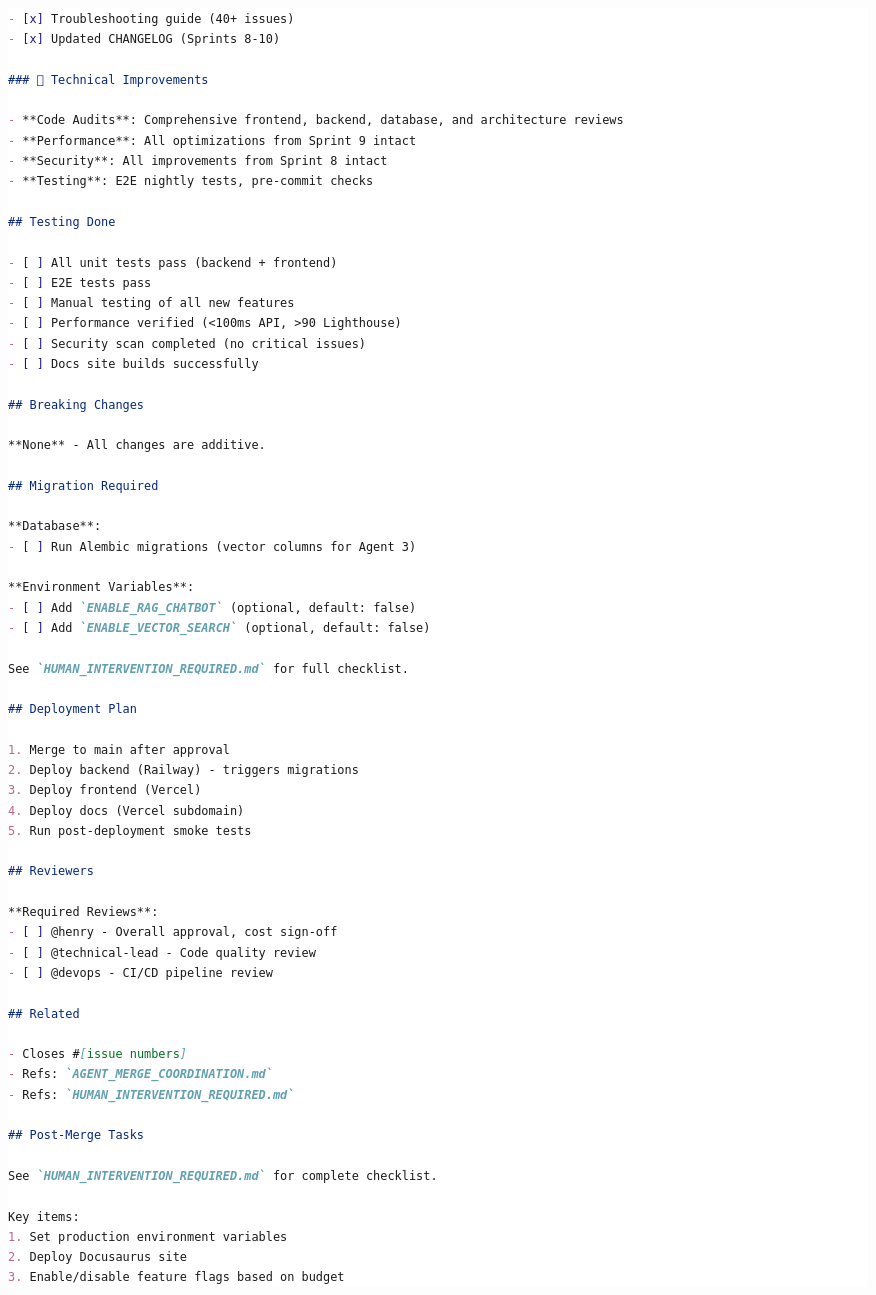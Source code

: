 ```markdown
- [x] Troubleshooting guide (40+ issues)
- [x] Updated CHANGELOG (Sprints 8-10)

### 🔧 Technical Improvements

- **Code Audits**: Comprehensive frontend, backend, database, and architecture reviews
- **Performance**: All optimizations from Sprint 9 intact
- **Security**: All improvements from Sprint 8 intact  
- **Testing**: E2E nightly tests, pre-commit checks

## Testing Done

- [ ] All unit tests pass (backend + frontend)
- [ ] E2E tests pass
- [ ] Manual testing of all new features
- [ ] Performance verified (<100ms API, >90 Lighthouse)
- [ ] Security scan completed (no critical issues)
- [ ] Docs site builds successfully

## Breaking Changes

**None** - All changes are additive.

## Migration Required

**Database**: 
- [ ] Run Alembic migrations (vector columns for Agent 3)

**Environment Variables**:
- [ ] Add `ENABLE_RAG_CHATBOT` (optional, default: false)
- [ ] Add `ENABLE_VECTOR_SEARCH` (optional, default: false)

See `HUMAN_INTERVENTION_REQUIRED.md` for full checklist.

## Deployment Plan

1. Merge to main after approval
2. Deploy backend (Railway) - triggers migrations
3. Deploy frontend (Vercel)
4. Deploy docs (Vercel subdomain)
5. Run post-deployment smoke tests

## Reviewers

**Required Reviews**:
- [ ] @henry - Overall approval, cost sign-off
- [ ] @technical-lead - Code quality review
- [ ] @devops - CI/CD pipeline review

## Related

- Closes #[issue numbers]
- Refs: `AGENT_MERGE_COORDINATION.md`
- Refs: `HUMAN_INTERVENTION_REQUIRED.md`

## Post-Merge Tasks

See `HUMAN_INTERVENTION_REQUIRED.md` for complete checklist.

Key items:
1. Set production environment variables
2. Deploy Docusaurus site
3. Enable/disable feature flags based on budget
```